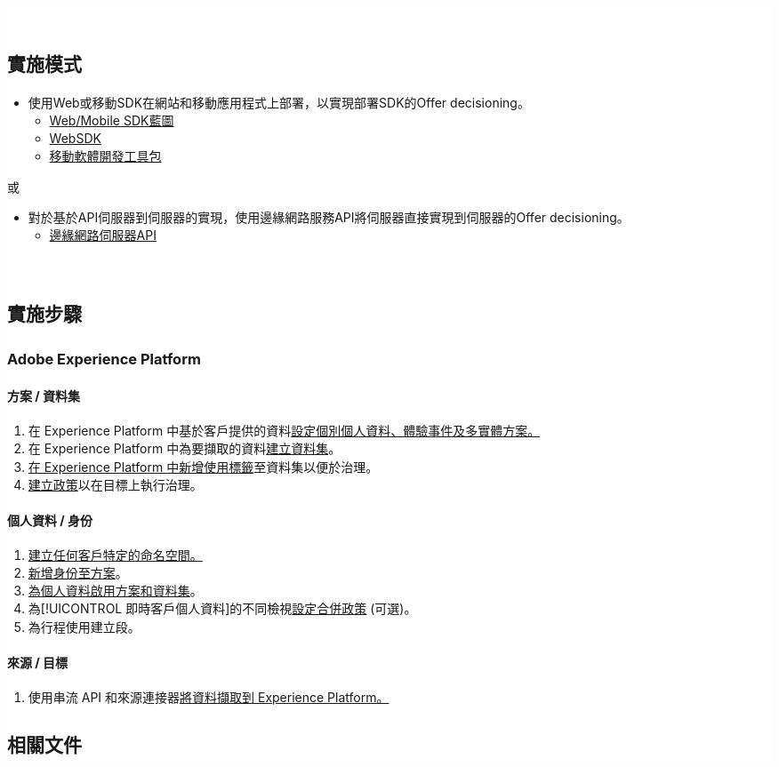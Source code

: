 <br>

## 實施模式

* 使用Web或移動SDK在網站和移動應用程式上部署，以實現部署SDK的Offer decisioning。
   * [Web/Mobile SDK藍圖](https://experienceleague.adobe.com/docs/blueprints-learn/architecture/data-ingestion/websdk.html)
   * [WebSDK](https://experienceleague.adobe.com/docs/experience-platform/edge/personalization/offer-decisioning/offer-decisioning-overview.html)
   * [移動軟體開發工具包](https://aep-sdks.gitbook.io/docs/)

或

* 對於基於API伺服器到伺服器的實現，使用邊緣網路服務API將伺服器直接實現到伺服器的Offer decisioning。
   * [邊緣網路伺服器API](https://experienceleague.adobe.com/docs/journey-optimizer/using/offer-decisioniong/api-reference/offer-delivery/deliver-offers.html)

<br>

## 實施步驟

### Adobe Experience Platform

#### 方案 / 資料集

1. 在 Experience Platform 中基於客戶提供的資料[設定個別個人資料、體驗事件及多實體方案。](https://experienceleague.adobe.com/?recommended=ExperiencePlatform-D-1-2021.1.xdm)
1. 在 Experience Platform 中為要擷取的資料[建立資料集](https://experienceleague.adobe.com/docs/platform-learn/tutorials/data-ingestion/create-datasets-and-ingest-data.html?lang=zh-Hant)。
1. [在 Experience Platform 中新增使用標籤](https://experienceleague.adobe.com/docs/platform-learn/tutorials/data-governance/classify-data-using-governance-labels.html?lang=zh-Hant)至資料集以便於治理。
1. [建立政策](https://experienceleague.adobe.com/docs/platform-learn/tutorials/data-governance/create-data-usage-policies.html?lang=zh-Hant)以在目標上執行治理。

#### 個人資料 / 身份

1. [建立任何客戶特定的命名空間。](https://experienceleague.adobe.com/docs/platform-learn/tutorials/identities/label-ingest-and-verify-identity-data.html?lang=zh-Hant)
1. [新增身份至方案](https://experienceleague.adobe.com/docs/platform-learn/tutorials/identities/label-ingest-and-verify-identity-data.html)。
1. [為個人資料啟用方案和資料集](https://experienceleague.adobe.com/docs/platform-learn/tutorials/profiles/bring-data-into-the-real-time-customer-profile.html?lang=zh-Hant)。
1. 為[!UICONTROL 即時客戶個人資料]的不同檢視[設定合併政策](https://experienceleague.adobe.com/docs/platform-learn/tutorials/profiles/create-merge-policies.html?lang=zh-Hant) (可選)。
1. 為行程使用建立段。

#### 來源 / 目標

1. 使用串流 API 和來源連接器[將資料擷取到 Experience Platform。](https://experienceleague.adobe.com/?recommended=ExperiencePlatform-D-1-2020.1.dataingestion&amp;lang=zh-Hant)

## 相關文件
